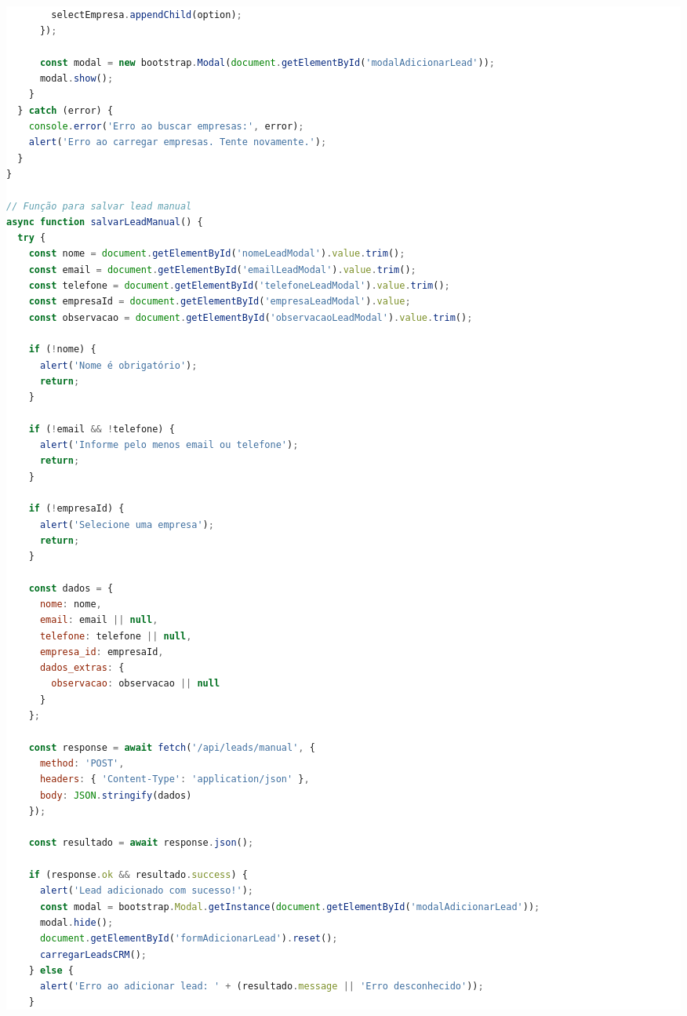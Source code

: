 ```javascript
        selectEmpresa.appendChild(option);
      });
      
      const modal = new bootstrap.Modal(document.getElementById('modalAdicionarLead'));
      modal.show();
    }
  } catch (error) {
    console.error('Erro ao buscar empresas:', error);
    alert('Erro ao carregar empresas. Tente novamente.');
  }
}

// Função para salvar lead manual
async function salvarLeadManual() {
  try {
    const nome = document.getElementById('nomeLeadModal').value.trim();
    const email = document.getElementById('emailLeadModal').value.trim();
    const telefone = document.getElementById('telefoneLeadModal').value.trim();
    const empresaId = document.getElementById('empresaLeadModal').value;
    const observacao = document.getElementById('observacaoLeadModal').value.trim();
    
    if (!nome) {
      alert('Nome é obrigatório');
      return;
    }
    
    if (!email && !telefone) {
      alert('Informe pelo menos email ou telefone');
      return;
    }
    
    if (!empresaId) {
      alert('Selecione uma empresa');
      return;
    }
    
    const dados = {
      nome: nome,
      email: email || null,
      telefone: telefone || null,
      empresa_id: empresaId,
      dados_extras: {
        observacao: observacao || null
      }
    };
    
    const response = await fetch('/api/leads/manual', {
      method: 'POST',
      headers: { 'Content-Type': 'application/json' },
      body: JSON.stringify(dados)
    });
    
    const resultado = await response.json();
    
    if (response.ok && resultado.success) {
      alert('Lead adicionado com sucesso!');
      const modal = bootstrap.Modal.getInstance(document.getElementById('modalAdicionarLead'));
      modal.hide();
      document.getElementById('formAdicionarLead').reset();
      carregarLeadsCRM();
    } else {
      alert('Erro ao adicionar lead: ' + (resultado.message || 'Erro desconhecido'));
    }
```